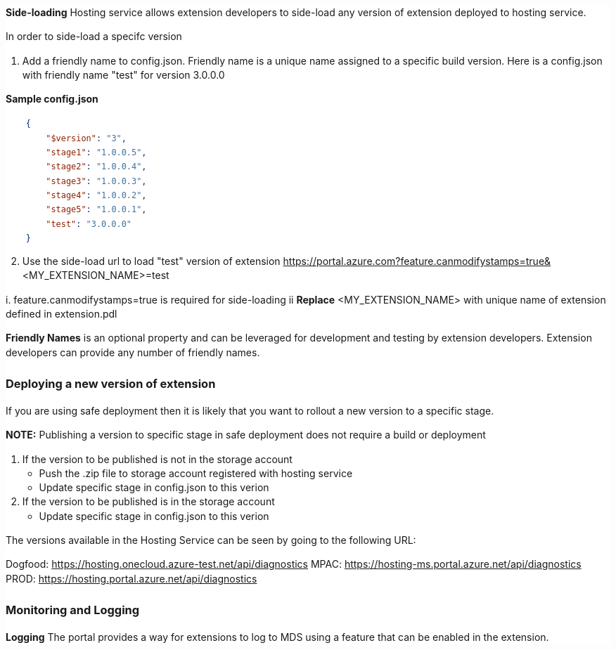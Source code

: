**Side-loading**
Hosting service allows extension developers to side-load any version of extension deployed to hosting service.

In order to side-load a specifc version
1. Add a friendly name to config.json. Friendly name is a unique name assigned to a specific build version. Here is a config.json with friendly name "test" for version 3.0.0.0

**Sample config.json**

```json
    {
        "$version": "3",
        "stage1": "1.0.0.5",
        "stage2": "1.0.0.4",
        "stage3": "1.0.0.3",
        "stage4": "1.0.0.2",
        "stage5": "1.0.0.1",
        "test": "3.0.0.0"
    }
```

2. Use the side-load url to load "test" version of extension
https://portal.azure.com?feature.canmodifystamps=true&<MY_EXTENSION_NAME>=test

i. feature.canmodifystamps=true is required for side-loading
ii **Replace** <MY_EXTENSION_NAME> with unique name of extension defined in extension.pdl

**Friendly Names** is an optional property and can be leveraged for development and testing by extension developers. Extension developers can provide any number of friendly names.

<a name="deploy-30-sec-overview-deploying-a-new-version-of-extension"></a>
### Deploying a new version of extension

If you are using safe deployment then it is likely that you want to rollout a new version to a specific stage.

**NOTE:** Publishing a version to specific stage in safe deployment does not require a build or deployment

1. If the version to be published is not in the storage account 
    * Push the <version>.zip file to storage account registered with hosting service
    * Update specific stage in config.json to this verion
1. If the version to be published is in the storage account 
    * Update specific stage in config.json to this verion

The versions available in the Hosting Service can be seen by going to the following URL:

Dogfood: https://hosting.onecloud.azure-test.net/api/diagnostics
MPAC: https://hosting-ms.portal.azure.net/api/diagnostics
PROD: https://hosting.portal.azure.net/api/diagnostics


<a name="deploy-30-sec-overview-monitoring-and-logging"></a>
### Monitoring and Logging

**Logging**
 The portal provides a way for extensions to log to MDS using a feature that can be enabled in the extension.
